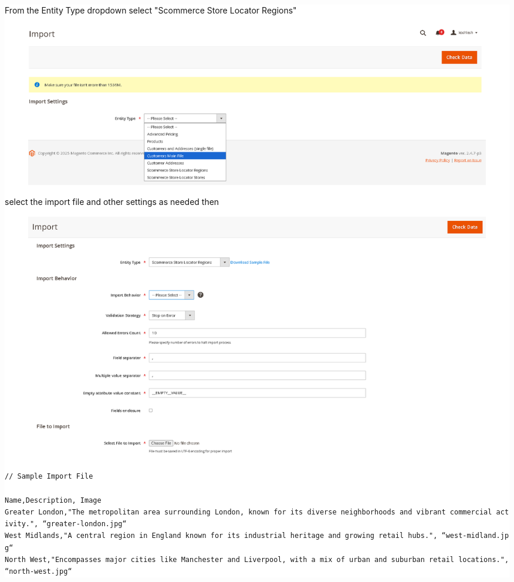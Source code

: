 From the Entity Type dropdown select "Scommerce Store Locator Regions"

<div data-full-width="true"><figure><img src="../../.gitbook/assets/image (278).png" alt=""><figcaption></figcaption></figure></div>

select the import file and other settings as needed then&#x20;

<div data-full-width="true"><figure><img src="../../.gitbook/assets/image (280).png" alt=""><figcaption></figcaption></figure></div>

```
// Sample Import File

Name,Description, Image
Greater London,"The metropolitan area surrounding London, known for its diverse neighborhoods and vibrant commercial activity.", “greater-london.jpg“
West Midlands,"A central region in England known for its industrial heritage and growing retail hubs.", “west-midland.jpg“
North West,"Encompasses major cities like Manchester and Liverpool, with a mix of urban and suburban retail locations.", “north-west.jpg“
```
